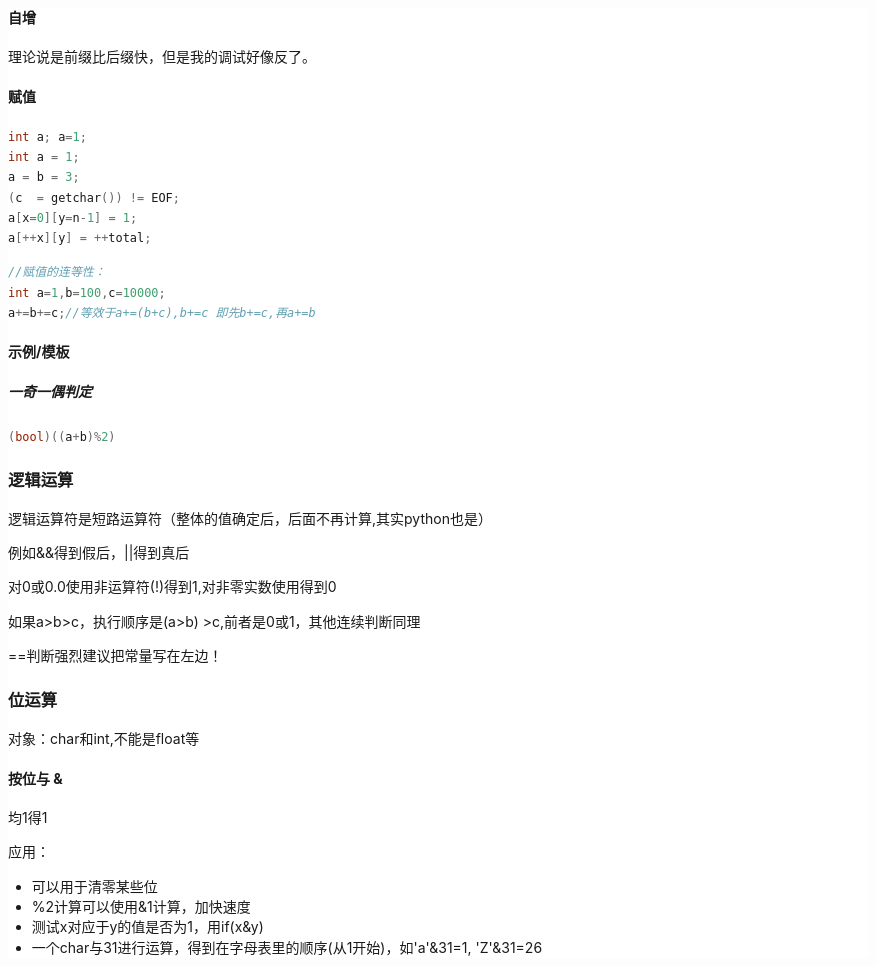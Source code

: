 #### 自增

理论说是前缀比后缀快，但是我的调试好像反了。

#### 赋值

```c
int a; a=1;
int a = 1;
a = b = 3;
(c  = getchar()) != EOF;
a[x=0][y=n-1] = 1;
a[++x][y] = ++total;
```

```c
//赋值的连等性：
int a=1,b=100,c=10000;
a+=b+=c;//等效于a+=(b+c),b+=c 即先b+=c,再a+=b
```

#### 示例/模板

##### 一奇一偶判定

```c
(bool)((a+b)%2)
```

### 逻辑运算

逻辑运算符是短路运算符（整体的值确定后，后面不再计算,其实python也是）

例如&&得到假后，||得到真后



对0或0.0使用非运算符(!)得到1,对非零实数使用得到0



如果a>b>c，执行顺序是(a>b) >c,前者是0或1，其他连续判断同理



==判断强烈建议把常量写在左边！



### 位运算

对象：char和int,不能是float等

#### 按位与 &

均1得1

应用：

- 可以用于清零某些位
- %2计算可以使用&1计算，加快速度
- 测试x对应于y的值是否为1，用if(x&y)
- 一个char与31进行运算，得到在字母表里的顺序(从1开始)，如'a'&31=1, 'Z'&31=26
